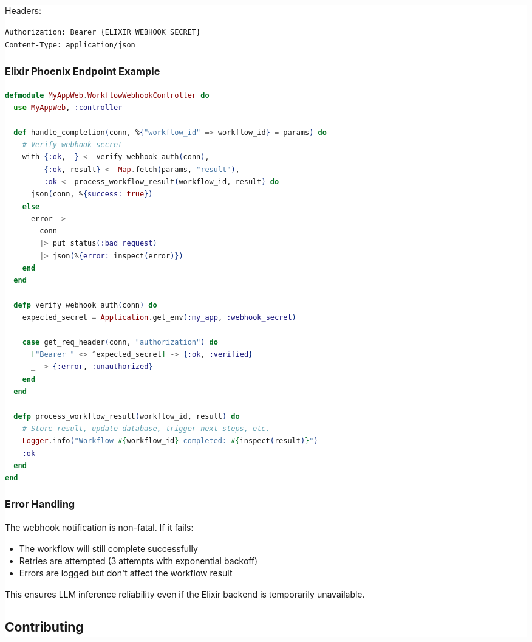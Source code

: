 Headers:
```
Authorization: Bearer {ELIXIR_WEBHOOK_SECRET}
Content-Type: application/json
```

### Elixir Phoenix Endpoint Example

```elixir
defmodule MyAppWeb.WorkflowWebhookController do
  use MyAppWeb, :controller

  def handle_completion(conn, %{"workflow_id" => workflow_id} = params) do
    # Verify webhook secret
    with {:ok, _} <- verify_webhook_auth(conn),
         {:ok, result} <- Map.fetch(params, "result"),
         :ok <- process_workflow_result(workflow_id, result) do
      json(conn, %{success: true})
    else
      error ->
        conn
        |> put_status(:bad_request)
        |> json(%{error: inspect(error)})
    end
  end

  defp verify_webhook_auth(conn) do
    expected_secret = Application.get_env(:my_app, :webhook_secret)
    
    case get_req_header(conn, "authorization") do
      ["Bearer " <> ^expected_secret] -> {:ok, :verified}
      _ -> {:error, :unauthorized}
    end
  end

  defp process_workflow_result(workflow_id, result) do
    # Store result, update database, trigger next steps, etc.
    Logger.info("Workflow #{workflow_id} completed: #{inspect(result)}")
    :ok
  end
end
```

### Error Handling

The webhook notification is non-fatal. If it fails:
- The workflow will still complete successfully
- Retries are attempted (3 attempts with exponential backoff)
- Errors are logged but don't affect the workflow result

This ensures LLM inference reliability even if the Elixir backend is temporarily unavailable.

## Contributing
